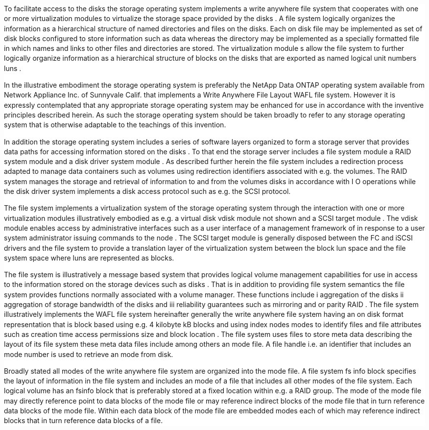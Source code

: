 To facilitate access to the disks the storage operating system implements a write anywhere file system that cooperates with one or more virtualization modules to virtualize the storage space provided by the disks . A file system logically organizes the information as a hierarchical structure of named directories and files on the disks. Each on disk file may be implemented as set of disk blocks configured to store information such as data whereas the directory may be implemented as a specially formatted file in which names and links to other files and directories are stored. The virtualization module s allow the file system to further logically organize information as a hierarchical structure of blocks on the disks that are exported as named logical unit numbers luns .

In the illustrative embodiment the storage operating system is preferably the NetApp Data ONTAP operating system available from Network Appliance Inc. of Sunnyvale Calif. that implements a Write Anywhere File Layout WAFL file system. However it is expressly contemplated that any appropriate storage operating system may be enhanced for use in accordance with the inventive principles described herein. As such the storage operating system should be taken broadly to refer to any storage operating system that is otherwise adaptable to the teachings of this invention.

In addition the storage operating system includes a series of software layers organized to form a storage server that provides data paths for accessing information stored on the disks . To that end the storage server includes a file system module a RAID system module and a disk driver system module . As described further herein the file system includes a redirection process adapted to manage data containers such as volumes using redirection identifiers associated with e.g. the volumes. The RAID system manages the storage and retrieval of information to and from the volumes disks in accordance with I O operations while the disk driver system implements a disk access protocol such as e.g. the SCSI protocol.

The file system implements a virtualization system of the storage operating system through the interaction with one or more virtualization modules illustratively embodied as e.g. a virtual disk vdisk module not shown and a SCSI target module . The vdisk module enables access by administrative interfaces such as a user interface of a management framework of in response to a user system administrator issuing commands to the node . The SCSI target module is generally disposed between the FC and iSCSI drivers and the file system to provide a translation layer of the virtualization system between the block lun space and the file system space where luns are represented as blocks.

The file system is illustratively a message based system that provides logical volume management capabilities for use in access to the information stored on the storage devices such as disks . That is in addition to providing file system semantics the file system provides functions normally associated with a volume manager. These functions include i aggregation of the disks ii aggregation of storage bandwidth of the disks and iii reliability guarantees such as mirroring and or parity RAID . The file system illustratively implements the WAFL file system hereinafter generally the write anywhere file system having an on disk format representation that is block based using e.g. 4 kilobyte kB blocks and using index nodes modes to identify files and file attributes such as creation time access permissions size and block location . The file system uses files to store meta data describing the layout of its file system these meta data files include among others an mode file. A file handle i.e. an identifier that includes an mode number is used to retrieve an mode from disk.

Broadly stated all modes of the write anywhere file system are organized into the mode file. A file system fs info block specifies the layout of information in the file system and includes an mode of a file that includes all other modes of the file system. Each logical volume has an fsinfo block that is preferably stored at a fixed location within e.g. a RAID group. The mode of the mode file may directly reference point to data blocks of the mode file or may reference indirect blocks of the mode file that in turn reference data blocks of the mode file. Within each data block of the mode file are embedded modes each of which may reference indirect blocks that in turn reference data blocks of a file.
